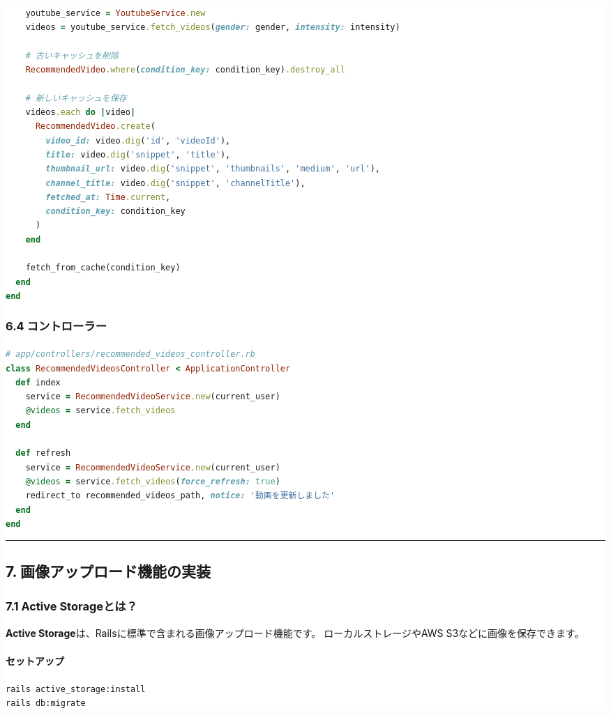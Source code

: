 ```ruby
    youtube_service = YoutubeService.new
    videos = youtube_service.fetch_videos(gender: gender, intensity: intensity)

    # 古いキャッシュを削除
    RecommendedVideo.where(condition_key: condition_key).destroy_all

    # 新しいキャッシュを保存
    videos.each do |video|
      RecommendedVideo.create(
        video_id: video.dig('id', 'videoId'),
        title: video.dig('snippet', 'title'),
        thumbnail_url: video.dig('snippet', 'thumbnails', 'medium', 'url'),
        channel_title: video.dig('snippet', 'channelTitle'),
        fetched_at: Time.current,
        condition_key: condition_key
      )
    end

    fetch_from_cache(condition_key)
  end
end
```

### 6.4 コントローラー

```ruby
# app/controllers/recommended_videos_controller.rb
class RecommendedVideosController < ApplicationController
  def index
    service = RecommendedVideoService.new(current_user)
    @videos = service.fetch_videos
  end

  def refresh
    service = RecommendedVideoService.new(current_user)
    @videos = service.fetch_videos(force_refresh: true)
    redirect_to recommended_videos_path, notice: '動画を更新しました'
  end
end
```

---

## 7. 画像アップロード機能の実装

### 7.1 Active Storageとは？

**Active Storage**は、Railsに標準で含まれる画像アップロード機能です。
ローカルストレージやAWS S3などに画像を保存できます。

#### セットアップ
```bash
rails active_storage:install
rails db:migrate
```
